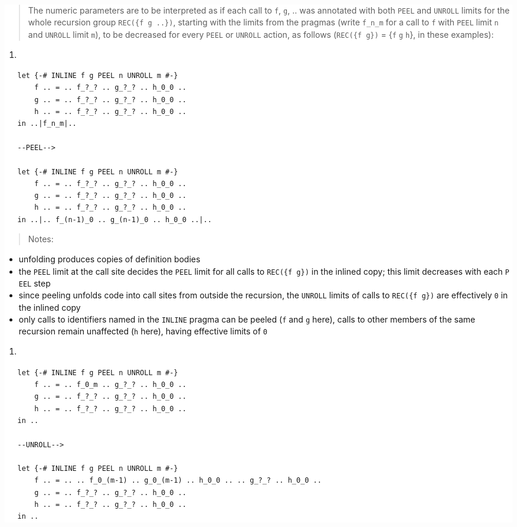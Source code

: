 >
>
> The numeric parameters are to be interpreted as if each call to `f`, `g`, .. was annotated with both `PEEL` and `UNROLL` limits for the whole recursion group `REC({f g ..})`, starting with the limits from the pragmas (write `f_n_m` for a call to `f` with `PEEL` limit `n` and `UNROLL` limit `m`), to be decreased for every `PEEL` or `UNROLL` action, as follows (`REC({f g})` = {`f` `g` `h`}, in these examples):
>
>

1. 

  ```wiki
     let {-# INLINE f g PEEL n UNROLL m #-}
         f .. = .. f_?_? .. g_?_? .. h_0_0 ..
         g .. = .. f_?_? .. g_?_? .. h_0_0 .. 
         h .. = .. f_?_? .. g_?_? .. h_0_0 .. 
     in ..|f_n_m|..

     --PEEL-->

     let {-# INLINE f g PEEL n UNROLL m #-}
         f .. = .. f_?_? .. g_?_? .. h_0_0 ..
         g .. = .. f_?_? .. g_?_? .. h_0_0 .. 
         h .. = .. f_?_? .. g_?_? .. h_0_0 .. 
     in ..|.. f_(n-1)_0 .. g_(n-1)_0 .. h_0_0 ..|..
  ```

>
>
> Notes: 
>
>

- unfolding produces copies of definition bodies
- the `PEEL` limit at the call site decides the `PEEL` limit for all calls to `REC({f g})` in the inlined copy; this limit decreases with each `PEEL` step
- since peeling unfolds code into call sites from outside the recursion, the `UNROLL` limits of calls to `REC({f g})` are effectively `0` in the inlined copy
- only calls to identifiers named in the `INLINE` pragma can be peeled (`f` and `g` here), calls to other members of the same recursion remain unaffected (`h` here), having effective limits of `0`

1. 

  ```wiki
     let {-# INLINE f g PEEL n UNROLL m #-}
         f .. = .. f_0_m .. g_?_? .. h_0_0 ..
         g .. = .. f_?_? .. g_?_? .. h_0_0 .. 
         h .. = .. f_?_? .. g_?_? .. h_0_0 .. 
     in ..

     --UNROLL-->

     let {-# INLINE f g PEEL n UNROLL m #-}
         f .. = .. .. f_0_(m-1) .. g_0_(m-1) .. h_0_0 .. .. g_?_? .. h_0_0 ..
         g .. = .. f_?_? .. g_?_? .. h_0_0 .. 
         h .. = .. f_?_? .. g_?_? .. h_0_0 .. 
     in ..
  ```
